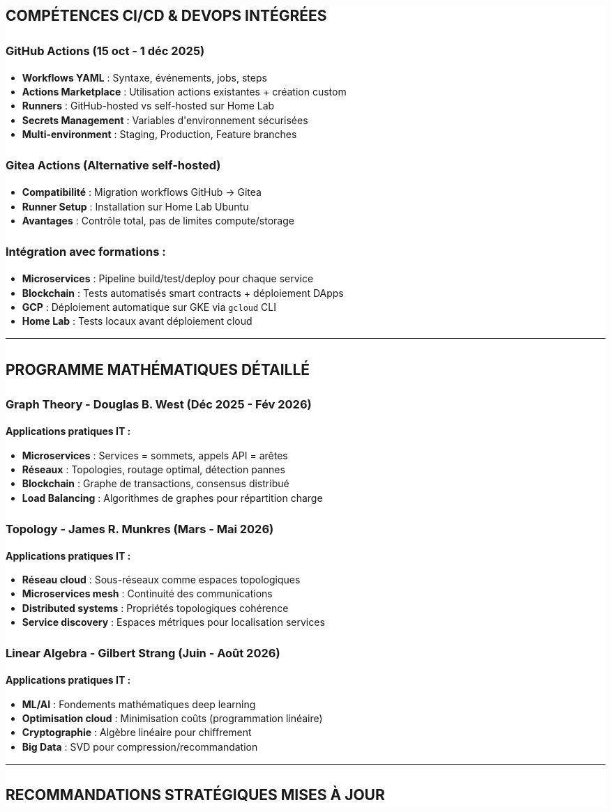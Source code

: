 
## COMPÉTENCES CI/CD & DEVOPS INTÉGRÉES

### GitHub Actions (15 oct - 1 déc 2025)
- **Workflows YAML** : Syntaxe, événements, jobs, steps
- **Actions Marketplace** : Utilisation actions existantes + création custom
- **Runners** : GitHub-hosted vs self-hosted sur Home Lab
- **Secrets Management** : Variables d'environnement sécurisées
- **Multi-environment** : Staging, Production, Feature branches

### Gitea Actions (Alternative self-hosted)
- **Compatibilité** : Migration workflows GitHub → Gitea
- **Runner Setup** : Installation sur Home Lab Ubuntu
- **Avantages** : Contrôle total, pas de limites compute/storage

### Intégration avec formations :
- **Microservices** : Pipeline build/test/deploy pour chaque service
- **Blockchain** : Tests automatisés smart contracts + déploiement DApps
- **GCP** : Déploiement automatique sur GKE via `gcloud` CLI
- **Home Lab** : Tests locaux avant déploiement cloud

---

## PROGRAMME MATHÉMATIQUES DÉTAILLÉ

### Graph Theory - Douglas B. West (Déc 2025 - Fév 2026)
**Applications pratiques IT :**
- **Microservices** : Services = sommets, appels API = arêtes
- **Réseaux** : Topologies, routage optimal, détection pannes
- **Blockchain** : Graphe de transactions, consensus distribué
- **Load Balancing** : Algorithmes de graphes pour répartition charge

### Topology - James R. Munkres (Mars - Mai 2026)
**Applications pratiques IT :**
- **Réseau cloud** : Sous-réseaux comme espaces topologiques
- **Microservices mesh** : Continuité des communications
- **Distributed systems** : Propriétés topologiques cohérence
- **Service discovery** : Espaces métriques pour localisation services

### Linear Algebra - Gilbert Strang (Juin - Août 2026)
**Applications pratiques IT :**
- **ML/AI** : Fondements mathématiques deep learning
- **Optimisation cloud** : Minimisation coûts (programmation linéaire)
- **Cryptographie** : Algèbre linéaire pour chiffrement
- **Big Data** : SVD pour compression/recommandation

---

## RECOMMANDATIONS STRATÉGIQUES MISES À JOUR
